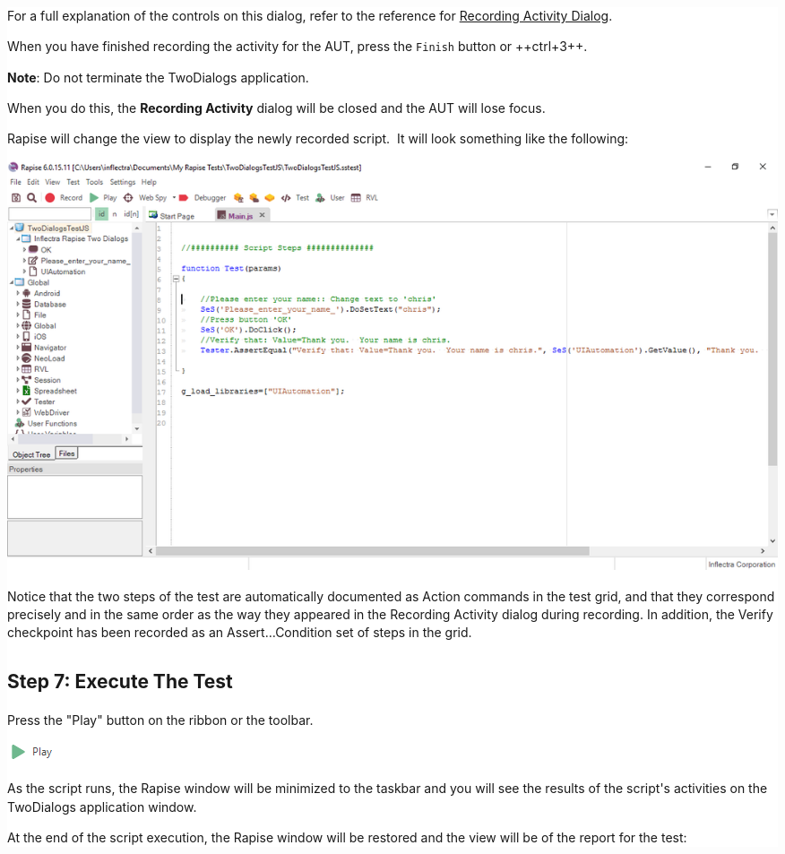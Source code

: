 For a full explanation of the controls on this dialog, refer to the reference for [Recording Activity Dialog](recording_activity_dialog.md).

When you have finished recording the activity for the AUT, press the `Finish` button or ++ctrl+3++.

**Note**: Do not terminate the TwoDialogs application.

When you do this, the **Recording Activity** dialog will be closed and the AUT will lose focus.

Rapise will change the view to display the newly recorded script.  It will look something like the following:

![scriptcodetwodialogs](./img/tutorial_windows_using_javascript12.png)

Notice that the two steps of the test are automatically documented as Action commands in the test grid, and that they correspond precisely and in the same order as the way they appeared in the Recording Activity dialog during recording. In addition, the Verify checkpoint has been recorded as an Assert…Condition set of steps in the grid.

## Step 7: Execute The Test

Press the "Play" button on the ribbon or the toolbar.

![play icon](./img/twodialogs_sample14.png)

As the script runs, the Rapise window will be minimized to the taskbar and you will see the results of the script's activities on the TwoDialogs application window.

At the end of the script execution, the Rapise window will be restored and the view will be of the report for the test:
